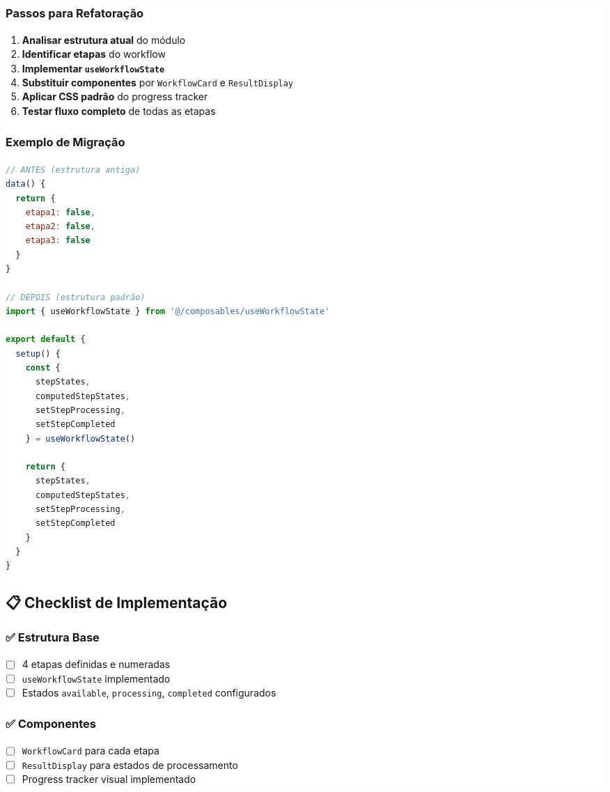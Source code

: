 ### Passos para Refatoração

1. **Analisar estrutura atual** do módulo
2. **Identificar etapas** do workflow
3. **Implementar `useWorkflowState`**
4. **Substituir componentes** por `WorkflowCard` e `ResultDisplay`
5. **Aplicar CSS padrão** do progress tracker
6. **Testar fluxo completo** de todas as etapas

### Exemplo de Migração

```javascript
// ANTES (estrutura antiga)
data() {
  return {
    etapa1: false,
    etapa2: false,
    etapa3: false
  }
}

// DEPOIS (estrutura padrão)
import { useWorkflowState } from '@/composables/useWorkflowState'

export default {
  setup() {
    const {
      stepStates,
      computedStepStates,
      setStepProcessing,
      setStepCompleted
    } = useWorkflowState()

    return {
      stepStates,
      computedStepStates,
      setStepProcessing,
      setStepCompleted
    }
  }
}
```

## 📋 Checklist de Implementação

### ✅ Estrutura Base
- [ ] 4 etapas definidas e numeradas
- [ ] `useWorkflowState` implementado
- [ ] Estados `available`, `processing`, `completed` configurados

### ✅ Componentes
- [ ] `WorkflowCard` para cada etapa
- [ ] `ResultDisplay` para estados de processamento
- [ ] Progress tracker visual implementado
